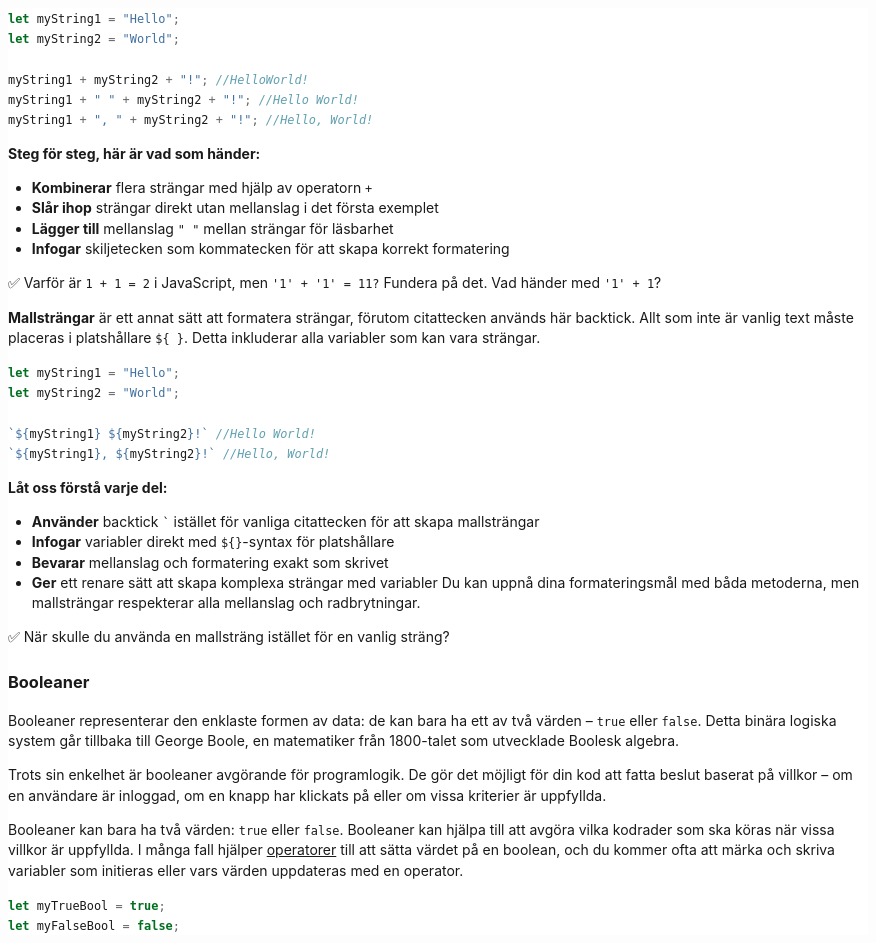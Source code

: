 ```javascript
let myString1 = "Hello";
let myString2 = "World";

myString1 + myString2 + "!"; //HelloWorld!
myString1 + " " + myString2 + "!"; //Hello World!
myString1 + ", " + myString2 + "!"; //Hello, World!
```

**Steg för steg, här är vad som händer:**
- **Kombinerar** flera strängar med hjälp av operatorn `+`
- **Slår ihop** strängar direkt utan mellanslag i det första exemplet
- **Lägger till** mellanslag `" "` mellan strängar för läsbarhet
- **Infogar** skiljetecken som kommatecken för att skapa korrekt formatering

✅ Varför är `1 + 1 = 2` i JavaScript, men `'1' + '1' = 11?` Fundera på det. Vad händer med `'1' + 1`?

**Mallsträngar** är ett annat sätt att formatera strängar, förutom citattecken används här backtick. Allt som inte är vanlig text måste placeras i platshållare `${ }`. Detta inkluderar alla variabler som kan vara strängar.

```javascript
let myString1 = "Hello";
let myString2 = "World";

`${myString1} ${myString2}!` //Hello World!
`${myString1}, ${myString2}!` //Hello, World!
```

**Låt oss förstå varje del:**
- **Använder** backtick `` ` `` istället för vanliga citattecken för att skapa mallsträngar
- **Infogar** variabler direkt med `${}`-syntax för platshållare
- **Bevarar** mellanslag och formatering exakt som skrivet
- **Ger** ett renare sätt att skapa komplexa strängar med variabler
Du kan uppnå dina formateringsmål med båda metoderna, men mallsträngar respekterar alla mellanslag och radbrytningar.

✅ När skulle du använda en mallsträng istället för en vanlig sträng?

### Booleaner

Booleaner representerar den enklaste formen av data: de kan bara ha ett av två värden – `true` eller `false`. Detta binära logiska system går tillbaka till George Boole, en matematiker från 1800-talet som utvecklade Boolesk algebra.

Trots sin enkelhet är booleaner avgörande för programlogik. De gör det möjligt för din kod att fatta beslut baserat på villkor – om en användare är inloggad, om en knapp har klickats på eller om vissa kriterier är uppfyllda.

Booleaner kan bara ha två värden: `true` eller `false`. Booleaner kan hjälpa till att avgöra vilka kodrader som ska köras när vissa villkor är uppfyllda. I många fall hjälper [operatorer](../../../../2-js-basics/1-data-types) till att sätta värdet på en boolean, och du kommer ofta att märka och skriva variabler som initieras eller vars värden uppdateras med en operator.

```javascript
let myTrueBool = true;
let myFalseBool = false;
```
